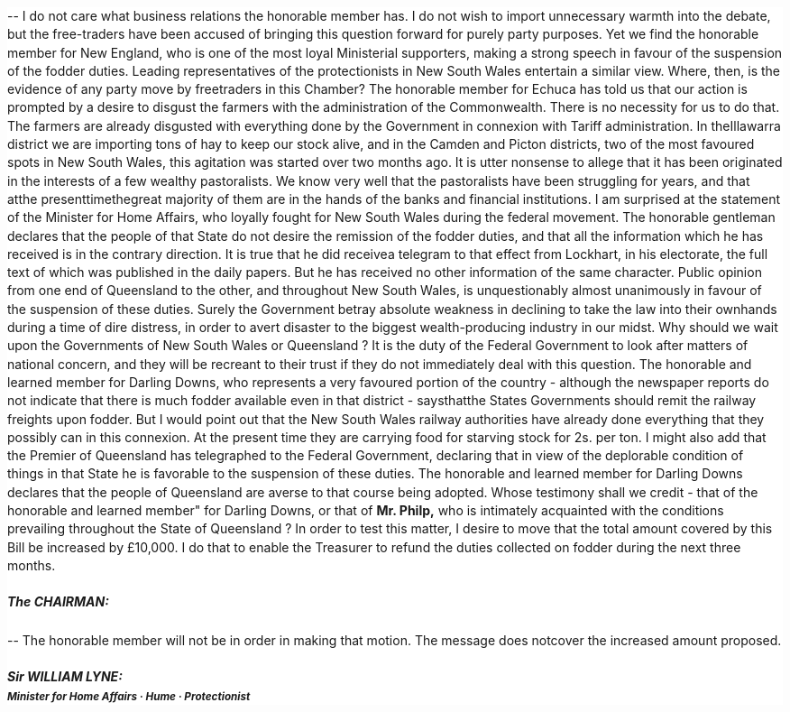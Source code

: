 -- I do not care what business relations the honorable member has. I do not wish to import unnecessary warmth into the debate, but the free-traders have been accused of bringing this question forward for purely party purposes. Yet we find the honorable member for New England, who is one of the most loyal Ministerial supporters, making a strong speech in favour of the suspension of the fodder duties. Leading representatives of the protectionists in New South Wales entertain a similar view. Where, then, is the evidence of any party move by freetraders in this Chamber? The honorable member for Echuca has told us that our action is prompted by a desire to disgust the farmers with the administration of the Commonwealth. There is no necessity for us to do that. The farmers are already disgusted with everything done by the Government in connexion with Tariff administration. In theIllawarra district we are importing tons of hay to keep our stock alive, and in the Camden and Picton districts, two of the most favoured spots in New South Wales, this agitation was started over two months ago. It is utter nonsense to allege that it has been originated in the interests of a few wealthy pastoralists. We know very well that the pastoralists have been struggling for years, and that atthe presenttimethegreat majority of them are in the hands of the banks and financial institutions. I am surprised at the statement of the Minister for Home Affairs, who loyally fought for New South Wales during the federal movement. The honorable gentleman declares that the people of that State do not desire the remission of the fodder duties, and that all the information which he has received is in the contrary direction. It is true that he did receivea telegram to that effect from Lockhart, in his electorate, the full text of which was published in the daily papers. But he has received no other information of the same character. Public opinion from one end of Queensland to the other, and throughout New South Wales, is unquestionably almost unanimously in favour of the suspension of these duties. Surely the Government betray absolute weakness in declining to take the law into their ownhands during a time of dire distress, in order to avert disaster to the biggest wealth-producing industry in our midst. Why should we wait upon the Governments of New South Wales or Queensland ? It is the duty of the Federal Government to look after matters of national concern, and they will be recreant to their trust if they do not immediately deal with this question. The honorable and learned member for Darling Downs, who represents a very favoured portion of the country - although the newspaper reports do not indicate that there is much fodder available even in that district - saysthatthe States Governments should remit the railway freights upon fodder. But I would point out that the New South Wales railway authorities have already done everything that they possibly can in this connexion. At the present time they are carrying food for starving stock for 2s. per ton. I might also add that the Premier of Queensland has telegraphed to the Federal Government, declaring that in view of the deplorable condition of things in that State he is favorable to the suspension of these duties. The honorable and learned member for Darling Downs declares that the people of Queensland are averse to that course being adopted. Whose testimony shall we credit - that of the honorable and learned member" for Darling Downs, or that of  **Mr. Philp,**  who is intimately acquainted with the conditions prevailing throughout the State of Queensland ? In order to test this matter, I desire to move that the total amount covered by this Bill be increased by £10,000. I do that to enable the Treasurer to refund the duties collected on fodder during the next three months. 

##### The CHAIRMAN:

-- The honorable member will not be in order in making that motion. The message does notcover the increased amount proposed. 

##### Sir WILLIAM LYNE:<br><small class="text-muted">Minister for Home Affairs &middot; Hume &middot; Protectionist</small>
